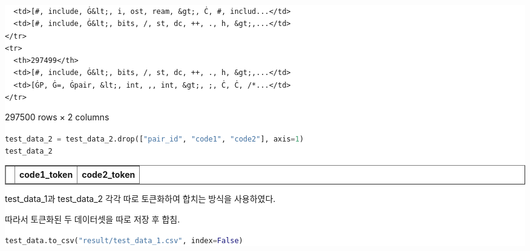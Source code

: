       <td>[#, include, Ġ&lt;, i, ost, ream, &gt;, Ċ, #, includ...</td>
      <td>[#, include, Ġ&lt;, bits, /, st, dc, ++, ., h, &gt;,...</td>
    </tr>
    <tr>
      <th>297499</th>
      <td>[#, include, Ġ&lt;, bits, /, st, dc, ++, ., h, &gt;,...</td>
      <td>[ĠP, Ġ=, Ġpair, &lt;, int, ,, int, &gt;, ;, Ċ, Ċ, /*...</td>
    </tr>
  </tbody>
</table>
<p>297500 rows × 2 columns</p>
</div>



```python
test_data_2 = test_data_2.drop(["pair_id", "code1", "code2"], axis=1)
test_data_2
```

<div>
<style scoped>
    .dataframe tbody tr th:only-of-type {
        vertical-align: middle;
    }

    .dataframe tbody tr th {
        vertical-align: top;
    }

    .dataframe thead th {
        text-align: right;
    }
</style>
<table border="1" class="dataframe">
  <thead>
    <tr style="text-align: right;">
      <th></th>
      <th>code1_token</th>
      <th>code2_token</th>
    </tr>
  </thead>
  <tbody>
  </tbody>
</table>
</div>


test_data_1과 test_data_2 각각 따로 토큰화하여 합치는 방식을 사용하였다.



따라서 토큰화된 두 데이터셋을 따로 저장 후 합침.



```python
test_data.to_csv("result/test_data_1.csv", index=False)
```
